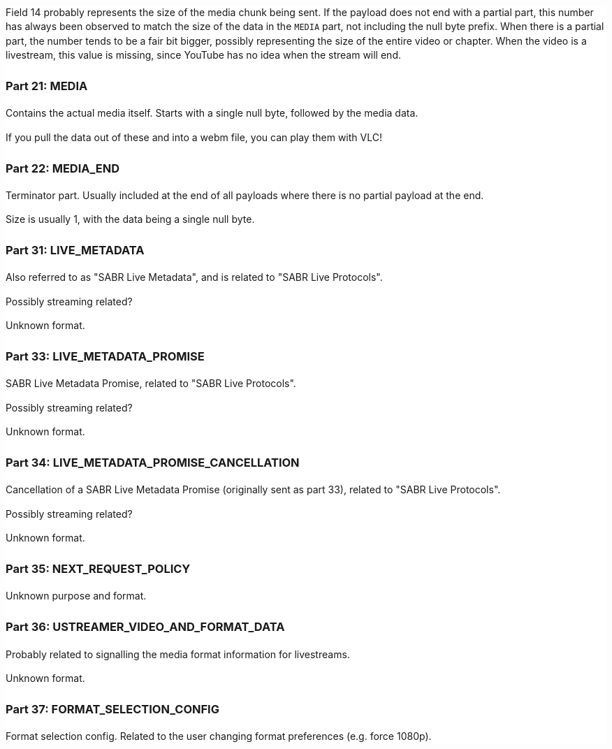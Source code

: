 Field 14 probably represents the size of the media chunk being sent. If the payload does not end with a partial part, this number has always been observed to match the size of the data in the `MEDIA` part, not including the null byte prefix. When there is a partial part, the number tends to be a fair bit bigger, possibly representing the size of the entire video or chapter. When the video is a livestream, this value is missing, since YouTube has no idea when the stream will end.

### Part 21: MEDIA

Contains the actual media itself. Starts with a single null byte, followed by the media data.

If you pull the data out of these and into a webm file, you can play them with VLC!

### Part 22: MEDIA_END

Terminator part. Usually included at the end of all payloads where there is no partial payload at the end.

Size is usually 1, with the data being a single null byte.

### Part 31: LIVE_METADATA

Also referred to as "SABR Live Metadata", and is related to "SABR Live Protocols".

Possibly streaming related?

Unknown format.

### Part 33: LIVE_METADATA_PROMISE

SABR Live Metadata Promise, related to "SABR Live Protocols".

Possibly streaming related?

Unknown format.

### Part 34: LIVE_METADATA_PROMISE_CANCELLATION

Cancellation of a SABR Live Metadata Promise (originally sent as part 33), related to "SABR Live Protocols".

Possibly streaming related?

Unknown format.

### Part 35: NEXT_REQUEST_POLICY

Unknown purpose and format.

### Part 36: USTREAMER_VIDEO_AND_FORMAT_DATA

Probably related to signalling the media format information for livestreams.

Unknown format.

### Part 37: FORMAT_SELECTION_CONFIG

Format selection config. Related to the user changing format preferences (e.g. force 1080p).
